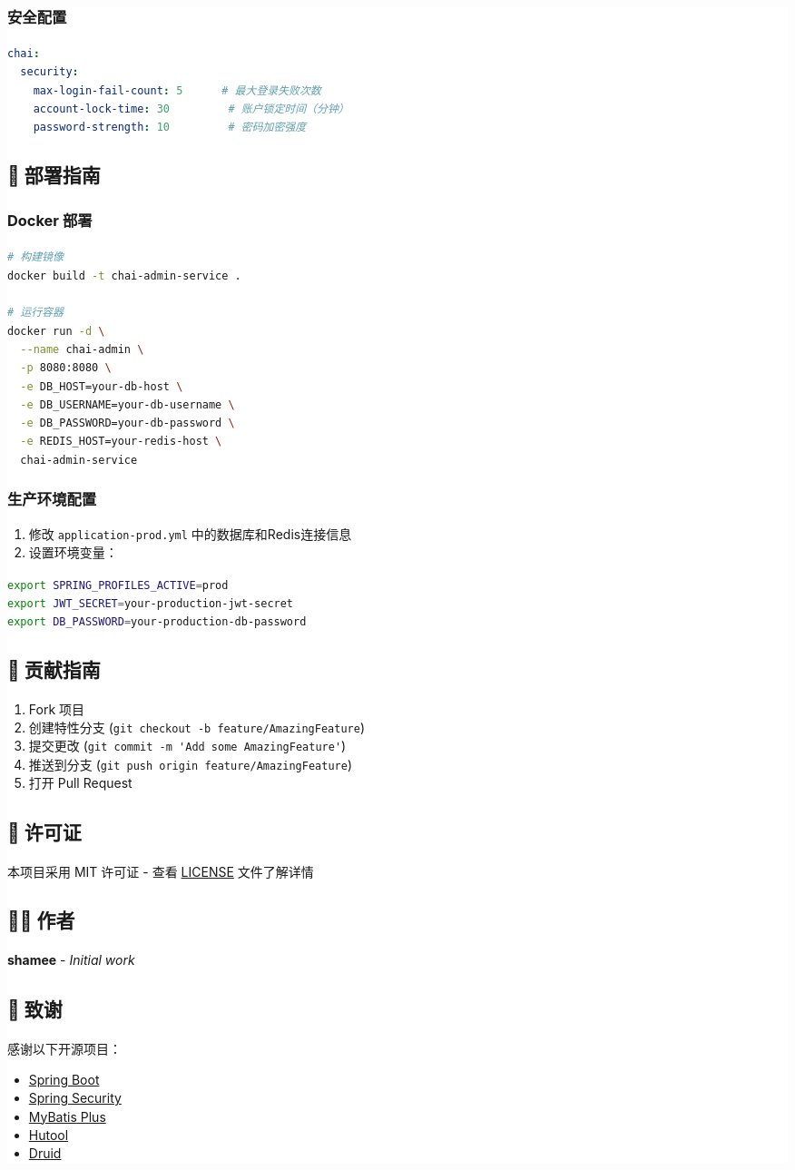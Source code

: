 ### 安全配置
```yaml
chai:
  security:
    max-login-fail-count: 5      # 最大登录失败次数
    account-lock-time: 30         # 账户锁定时间（分钟）
    password-strength: 10         # 密码加密强度
```

## 🚀 部署指南

### Docker 部署
```bash
# 构建镜像
docker build -t chai-admin-service .

# 运行容器
docker run -d \
  --name chai-admin \
  -p 8080:8080 \
  -e DB_HOST=your-db-host \
  -e DB_USERNAME=your-db-username \
  -e DB_PASSWORD=your-db-password \
  -e REDIS_HOST=your-redis-host \
  chai-admin-service
```

### 生产环境配置
1. 修改 `application-prod.yml` 中的数据库和Redis连接信息
2. 设置环境变量：
```bash
export SPRING_PROFILES_ACTIVE=prod
export JWT_SECRET=your-production-jwt-secret
export DB_PASSWORD=your-production-db-password
```

## 🤝 贡献指南

1. Fork 项目
2. 创建特性分支 (`git checkout -b feature/AmazingFeature`)
3. 提交更改 (`git commit -m 'Add some AmazingFeature'`)
4. 推送到分支 (`git push origin feature/AmazingFeature`)
5. 打开 Pull Request

## 📄 许可证

本项目采用 MIT 许可证 - 查看 [LICENSE](LICENSE) 文件了解详情

## 👨‍💻 作者

**shamee** - *Initial work*

## 🙏 致谢

感谢以下开源项目：
- [Spring Boot](https://spring.io/projects/spring-boot)
- [Spring Security](https://spring.io/projects/spring-security)
- [MyBatis Plus](https://baomidou.com/)
- [Hutool](https://hutool.cn/)
- [Druid](https://github.com/alibaba/druid)
